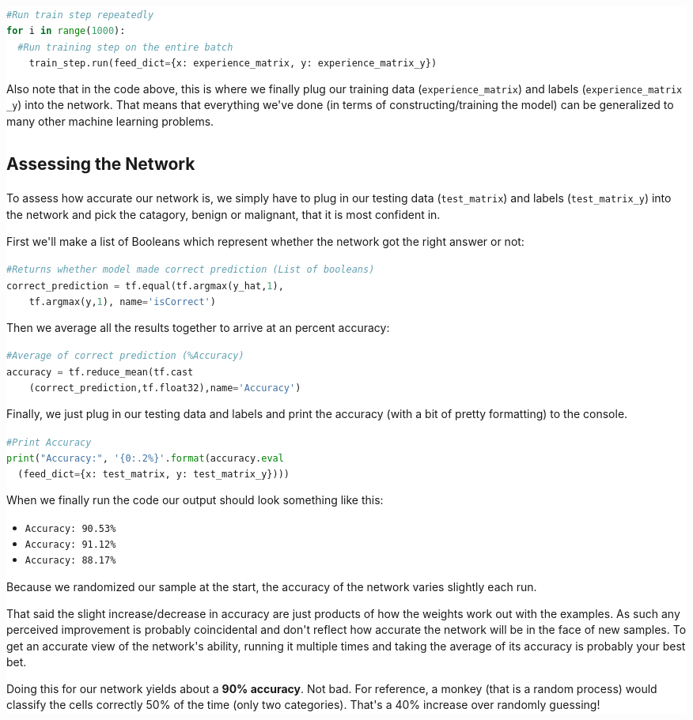 ~~~ python
#Run train step repeatedly
for i in range(1000):
  #Run training step on the entire batch
    train_step.run(feed_dict={x: experience_matrix, y: experience_matrix_y})
~~~

Also note that in the code above, this is where we finally plug our training data (`experience_matrix`) and labels (`experience_matrix_y`) into the network. That means that everything we've done (in terms of constructing/training the model) can be generalized to many other machine learning problems.

## Assessing the Network
To assess how accurate our network is, we simply have to plug in our testing data (`test_matrix`) and labels (`test_matrix_y`) into the network and pick the catagory, benign or malignant, that it is most confident in.

First we'll make a list of Booleans which represent whether the network got the right answer or not:

~~~ python
#Returns whether model made correct prediction (List of booleans)
correct_prediction = tf.equal(tf.argmax(y_hat,1),
    tf.argmax(y,1), name='isCorrect')
~~~

Then we average all the results together to arrive at an percent accuracy:

~~~ python
#Average of correct prediction (%Accuracy)
accuracy = tf.reduce_mean(tf.cast
    (correct_prediction,tf.float32),name='Accuracy')
~~~

Finally, we just plug in our testing data and labels and print the accuracy (with a bit of pretty formatting) to the console.

~~~ python
#Print Accuracy
print("Accuracy:", '{0:.2%}'.format(accuracy.eval
  (feed_dict={x: test_matrix, y: test_matrix_y})))
~~~

When we finally run the code our output should look something like this:
* `Accuracy: 90.53%`
* `Accuracy: 91.12%`
* `Accuracy: 88.17%`

Because we randomized our sample at the start, the accuracy of the network varies slightly each run.

That said the slight increase/decrease in accuracy are just products of how the weights work out with the examples. As such any perceived improvement is probably coincidental and don't reflect how accurate the network will be in the face of new samples. To get an accurate view of the network's ability, running it multiple times and taking the average of its accuracy is probably your best bet.

Doing this for our network yields about a **90% accuracy**. Not bad. For reference, a monkey (that is a random process) would classify the cells correctly 50% of the time (only two categories). That's a 40% increase over randomly guessing!
